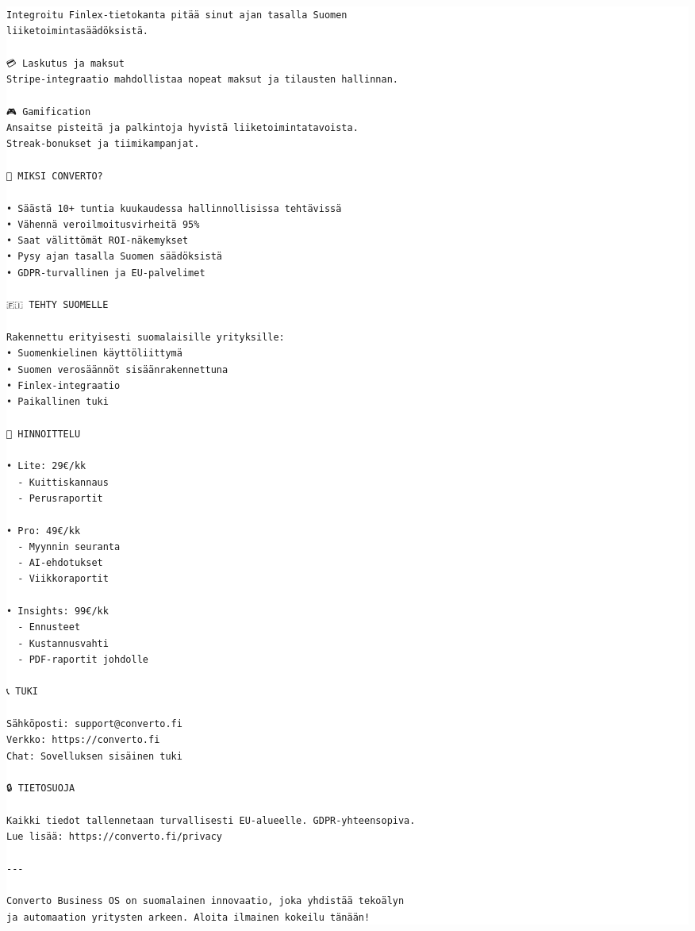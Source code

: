 ```
Integroitu Finlex-tietokanta pitää sinut ajan tasalla Suomen 
liiketoimintasäädöksistä.

💳 Laskutus ja maksut
Stripe-integraatio mahdollistaa nopeat maksut ja tilausten hallinnan.

🎮 Gamification
Ansaitse pisteitä ja palkintoja hyvistä liiketoimintatavoista. 
Streak-bonukset ja tiimikampanjat.

🚀 MIKSI CONVERTO?

• Säästä 10+ tuntia kuukaudessa hallinnollisissa tehtävissä
• Vähennä veroilmoitusvirheitä 95%
• Saat välittömät ROI-näkemykset
• Pysy ajan tasalla Suomen säädöksistä
• GDPR-turvallinen ja EU-palvelimet

🇫🇮 TEHTY SUOMELLE

Rakennettu erityisesti suomalaisille yrityksille:
• Suomenkielinen käyttöliittymä
• Suomen verosäännöt sisäänrakennettuna
• Finlex-integraatio
• Paikallinen tuki

💼 HINNOITTELU

• Lite: 29€/kk
  - Kuittiskannaus
  - Perusraportit
  
• Pro: 49€/kk
  - Myynnin seuranta
  - AI-ehdotukset
  - Viikkoraportit
  
• Insights: 99€/kk
  - Ennusteet
  - Kustannusvahti
  - PDF-raportit johdolle

📞 TUKI

Sähköposti: support@converto.fi
Verkko: https://converto.fi
Chat: Sovelluksen sisäinen tuki

🔒 TIETOSUOJA

Kaikki tiedot tallennetaan turvallisesti EU-alueelle. GDPR-yhteensopiva.
Lue lisää: https://converto.fi/privacy

---

Converto Business OS on suomalainen innovaatio, joka yhdistää tekoälyn 
ja automaation yritysten arkeen. Aloita ilmainen kokeilu tänään!
```
